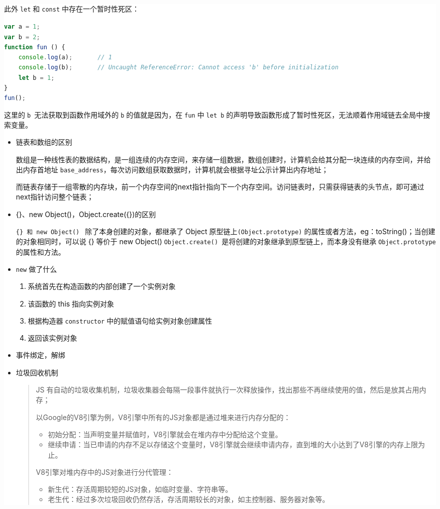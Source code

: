   

  此外 `let` 和 `const` 中存在一个暂时性死区：

  ````js
  var a = 1;
  var b = 2;
  function fun () {
      console.log(a);		// 1
      console.log(b);		// Uncaught ReferenceError: Cannot access 'b' before initialization
      let b = 1;
  }
  fun();
  ````

  这里的 `b `无法获取到函数作用域外的 `b` 的值就是因为，在 `fun` 中 `let b` 的声明导致函数形成了暂时性死区，无法顺着作用域链去全局中搜索变量。

  

- 链表和数组的区别

  数组是一种线性表的数据结构，是一组连续的内存空间，来存储一组数据，数组创建时，计算机会给其分配一块连续的内存空间，并给出内存首地址 `base_address`，每次访问数组获取数据时，计算机就会根据寻址公示计算出内存地址；

  而链表存储于一组零散的内存块，前一个内存空间的next指针指向下一个内存空间。访问链表时，只需获得链表的头节点，即可通过next指针访问整个链表；

  

- {}、new Object()，Object.create({})的区别

  `{} 和 new Object() ` 除了本身创建的对象，都继承了 Object 原型链上`(Object.prototype)` 的属性或者方法，eg：toString()；当创建的对象相同时，可以说 {} 等价于 new Object() 
  `Object.create() `是将创建的对象继承到原型链上，而本身没有继承 `Object.prototype` 的属性和方法。

  

- `new` 做了什么

  1. 系统首先在构造函数的内部创建了一个实例对象

  2. 该函数的 this 指向实例对象

  3. 根据构造器 `constructor` 中的赋值语句给实例对象创建属性

  4. 返回该实例对象

     

- 事件绑定，解绑

- 垃圾回收机制

  >JS 有自动的垃圾收集机制，垃圾收集器会每隔一段事件就执行一次释放操作，找出那些不再继续使用的值，然后是放其占用内存；
  >
  >以Google的V8引擎为例，V8引擎中所有的JS对象都是通过堆来进行内存分配的：
  >
  >- 初始分配：当声明变量并赋值时，V8引擎就会在堆内存中分配给这个变量。
  >- 继续申请：当已申请的内存不足以存储这个变量时，V8引擎就会继续申请内存，直到堆的大小达到了V8引擎的内存上限为止。
  >
  >V8引擎对堆内存中的JS对象进行分代管理：
  >
  >- 新生代：存活周期较短的JS对象，如临时变量、字符串等。
  >- 老生代：经过多次垃圾回收仍然存活，存活周期较长的对象，如主控制器、服务器对象等。
